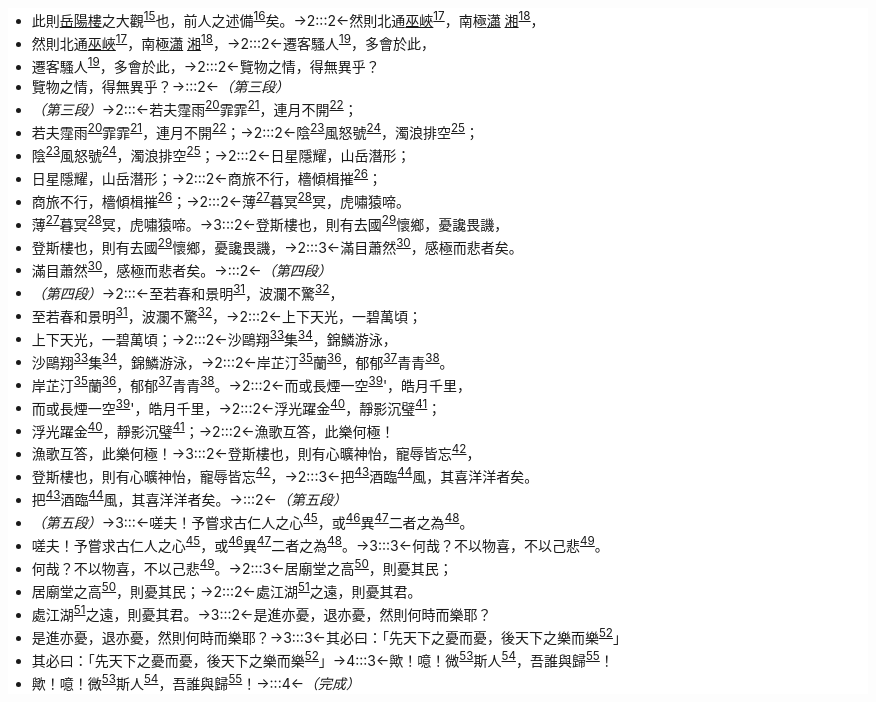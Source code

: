 - 此則<u>岳陽樓</u>之大觀<sup>[15](#^note-97942bf7)</sup>也，前人之述備<sup>[16](#^note-49ce14e0)</sup>矣。→2:::2←然則北通<u>巫峽</u><sup>[17](#^note-b9695b03)</sup>，南極<u>瀟</u>&nbsp;<u>湘</u><sup>[18](#^note-12df5ad2)</sup>， 
- 然則北通<u>巫峽</u><sup>[17](#^note-b9695b03)</sup>，南極<u>瀟</u>&nbsp;<u>湘</u><sup>[18](#^note-12df5ad2)</sup>，→2:::2←遷客騷人<sup>[19](#^note-7e139849)</sup>，多會於此， 
- 遷客騷人<sup>[19](#^note-7e139849)</sup>，多會於此，→2:::2←覽物之情，得無異乎？ 
- 覽物之情，得無異乎？→:::2←_（第三段）_ 
- _（第三段）_→2:::←若夫霪雨<sup>[20](#^note-e0ae1f52)</sup>霏霏<sup>[21](#^note-1550137d)</sup>，連月不開<sup>[22](#^note-e472199a)</sup>； 
- 若夫霪雨<sup>[20](#^note-e0ae1f52)</sup>霏霏<sup>[21](#^note-1550137d)</sup>，連月不開<sup>[22](#^note-e472199a)</sup>；→2:::2←陰<sup>[23](#^note-aa790f06)</sup>風怒號<sup>[24](#^note-ef653229)</sup>，濁浪排空<sup>[25](#^note-3be81c25)</sup>； 
- 陰<sup>[23](#^note-aa790f06)</sup>風怒號<sup>[24](#^note-ef653229)</sup>，濁浪排空<sup>[25](#^note-3be81c25)</sup>；→2:::2←日星隱耀，山岳潛形； 
- 日星隱耀，山岳潛形；→2:::2←商旅不行，檣傾楫摧<sup>[26](#^note-b1f06f52)</sup>； 
- 商旅不行，檣傾楫摧<sup>[26](#^note-b1f06f52)</sup>；→2:::2←薄<sup>[27](#^note-daa31972)</sup>暮冥<sup>[28](#^note-bc9d2983)</sup>冥，虎嘯猿啼。 
- 薄<sup>[27](#^note-daa31972)</sup>暮冥<sup>[28](#^note-bc9d2983)</sup>冥，虎嘯猿啼。→3:::2←登斯樓也，則有去國<sup>[29](#^note-ae033ddd)</sup>懷鄉，憂讒畏譏， 
- 登斯樓也，則有去國<sup>[29](#^note-ae033ddd)</sup>懷鄉，憂讒畏譏，→2:::3←滿目蕭然<sup>[30](#^note-4eb71524)</sup>，感極而悲者矣。 
- 滿目蕭然<sup>[30](#^note-4eb71524)</sup>，感極而悲者矣。→:::2←_（第四段）_ 
- _（第四段）_→2:::←至若春和景明<sup>[31](#^note-d4ea18ef)</sup>，波瀾不驚<sup>[32](#^note-42062718)</sup>， 
- 至若春和景明<sup>[31](#^note-d4ea18ef)</sup>，波瀾不驚<sup>[32](#^note-42062718)</sup>，→2:::2←上下天光，一碧萬頃； 
- 上下天光，一碧萬頃；→2:::2←沙鷗翔<sup>[33](#^note-a9710ef2)</sup>集<sup>[34](#^note-4c4914d3)</sup>，錦鱗游泳， 
- 沙鷗翔<sup>[33](#^note-a9710ef2)</sup>集<sup>[34](#^note-4c4914d3)</sup>，錦鱗游泳，→2:::2←岸芷汀<sup>[35](#^note-a8b50f01)</sup>蘭<sup>[36](#^note-2aa52a60)</sup>，郁郁<sup>[37](#^note-81c21d7b)</sup>青青<sup>[38](#^note-fef12de)</sup>。 
- 岸芷汀<sup>[35](#^note-a8b50f01)</sup>蘭<sup>[36](#^note-2aa52a60)</sup>，郁郁<sup>[37](#^note-81c21d7b)</sup>青青<sup>[38](#^note-fef12de)</sup>。→2:::2←而或長煙一空<sup>[39](#^note-6f874a3d)</sup>'，皓月千里， 
- 而或長煙一空<sup>[39](#^note-6f874a3d)</sup>'，皓月千里，→2:::2←浮光躍金<sup>[40](#^note-3ee6d8d)</sup>，靜影沉璧<sup>[41](#^note-8a5c5bd7)</sup>； 
- 浮光躍金<sup>[40](#^note-3ee6d8d)</sup>，靜影沉璧<sup>[41](#^note-8a5c5bd7)</sup>；→2:::2←漁歌互答，此樂何極！ 
- 漁歌互答，此樂何極！→3:::2←登斯樓也，則有心曠神怡，寵辱皆忘<sup>[42](#^note-e42a99c7)</sup>， 
- 登斯樓也，則有心曠神怡，寵辱皆忘<sup>[42](#^note-e42a99c7)</sup>，→2:::3←把<sup>[43](#^note-77e50c3a)</sup>酒臨<sup>[44](#^note-d88c10d2)</sup>風，其喜洋洋者矣。 
- 把<sup>[43](#^note-77e50c3a)</sup>酒臨<sup>[44](#^note-d88c10d2)</sup>風，其喜洋洋者矣。→:::2←_（第五段）_ 
- _（第五段）_→3:::←嗟夫！予嘗求古仁人之心<sup>[45](#^note-f6c734fa)</sup>，或<sup>[46](#^note-e28e19cb)</sup>異<sup>[47](#^note-a68d0ea7)</sup>二者之為<sup>[48](#^note-4cc946e7)</sup>。 
- 嗟夫！予嘗求古仁人之心<sup>[45](#^note-f6c734fa)</sup>，或<sup>[46](#^note-e28e19cb)</sup>異<sup>[47](#^note-a68d0ea7)</sup>二者之為<sup>[48](#^note-4cc946e7)</sup>。→3:::3←何哉？不以物喜，不以己悲<sup>[49](#^note-645b32d7)</sup>。 
- 何哉？不以物喜，不以己悲<sup>[49](#^note-645b32d7)</sup>。→2:::3←居廟堂之高<sup>[50](#^note-a28c28c6)</sup>，則憂其民； 
- 居廟堂之高<sup>[50](#^note-a28c28c6)</sup>，則憂其民；→2:::2←處江湖<sup>[51](#^note-82881d98)</sup>之遠，則憂其君。 
- 處江湖<sup>[51](#^note-82881d98)</sup>之遠，則憂其君。→3:::2←是進亦憂，退亦憂，然則何時而樂耶？ 
- 是進亦憂，退亦憂，然則何時而樂耶？→3:::3←其必曰：「先天下之憂而憂，後天下之樂而樂<sup>[52](#^note-91718212)</sup>」 
- 其必曰：「先天下之憂而憂，後天下之樂而樂<sup>[52](#^note-91718212)</sup>」→4:::3←歟！噫！微<sup>[53](#^note-569d1546)</sup>斯人<sup>[54](#^note-fc754f07)</sup>，吾誰與歸<sup>[55](#^note-49dd32bb)</sup>！ 
- 歟！噫！微<sup>[53](#^note-569d1546)</sup>斯人<sup>[54](#^note-fc754f07)</sup>，吾誰與歸<sup>[55](#^note-49dd32bb)</sup>！→:::4←_（完成）_ 
